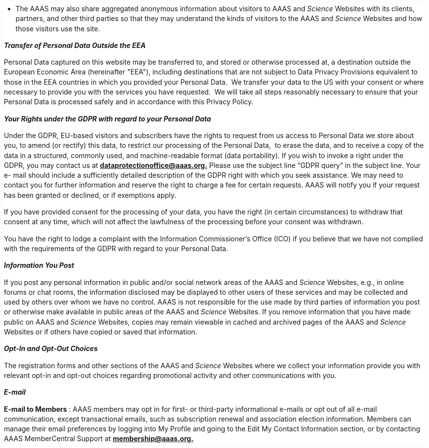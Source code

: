 
  * The AAAS may also share aggregated anonymous information about visitors to AAAS and _Science_ Websites with its clients, partners, and other third parties so that they may understand the kinds of visitors to the AAAS and _Science_ Websites and how those visitors use the site.



**_Transfer of Personal Data Outside the EEA_**

Personal Data captured on this website may be transferred to, and stored or otherwise processed at, a destination outside the European Economic Area (hereinafter "EEA"), including destinations that are not subject to Data Privacy Provisions equivalent to those in the EEA countries in which you provided your Personal Data.  We transfer your data to the US with your consent or where necessary to provide you with the services you have requested.  We will take all steps reasonably necessary to ensure that your Personal Data is processed safely and in accordance with this Privacy Policy.

**_Your Rights under the GDPR with regard to your Personal Data_**

Under the GDPR, EU-based visitors and subscribers have the rights to request from us access to Personal Data we store about you, to amend (or rectify) this data, to restrict our processing of the Personal Data,  to erase the data, and to receive a copy of the data in a structured, commonly used, and machine-readable format (data portability). If you wish to invoke a right under the GDPR, you may contact us at **[dataprotectionoffice@aaas.org.](mailto:dataprotectionoffice@aaas.org)** Please use the subject line “GDPR query” in the subject line. Your e- mail should include a sufficiently detailed description of the GDPR right with which you seek assistance. We may need to contact you for further information and reserve the right to charge a fee for certain requests. AAAS will notify you if your request has been granted or declined, or if exemptions apply.

If you have provided consent for the processing of your data, you have the right (in certain circumstances) to withdraw that consent at any time, which will not affect the lawfulness of the processing before your consent was withdrawn.

You have the right to lodge a complaint with the Information Commissioner’s Office (ICO) if you believe that we have not complied with the requirements of the GDPR with regard to your Personal Data.

**_Information You Post_**

If you post any personal information in public and/or social network areas of the AAAS and _Science_ Websites, e.g., in online forums or chat rooms, the information disclosed may be displayed to other users of these services and may be collected and used by others over whom we have no control. AAAS is not responsible for the use made by third parties of information you post or otherwise make available in public areas of the AAAS and _Science_ Websites. If you remove information that you have made public on AAAS and _Science_ Websites, copies may remain viewable in cached and archived pages of the AAAS and _Science_ Websites or if others have copied or saved that information.

**_Opt-In and Opt-Out Choices_**

The registration forms and other sections of the AAAS and _Science_ Websites where we collect your information provide you with relevant opt-in and opt-out choices regarding promotional activity and other communications with you.

**_E-mail_**

**E-mail to Members** : AAAS members may opt in for first- or third-party informational e-mails or opt out of all e-mail communication, except transactional emails, such as subscription renewal and association election information. Members can manage their email preferences by logging into My Profile and going to the Edit My Contact Information section, or by contacting AAAS MemberCentral Support at **[membership@aaas.org.](mailto:membership@aaas.org)**
